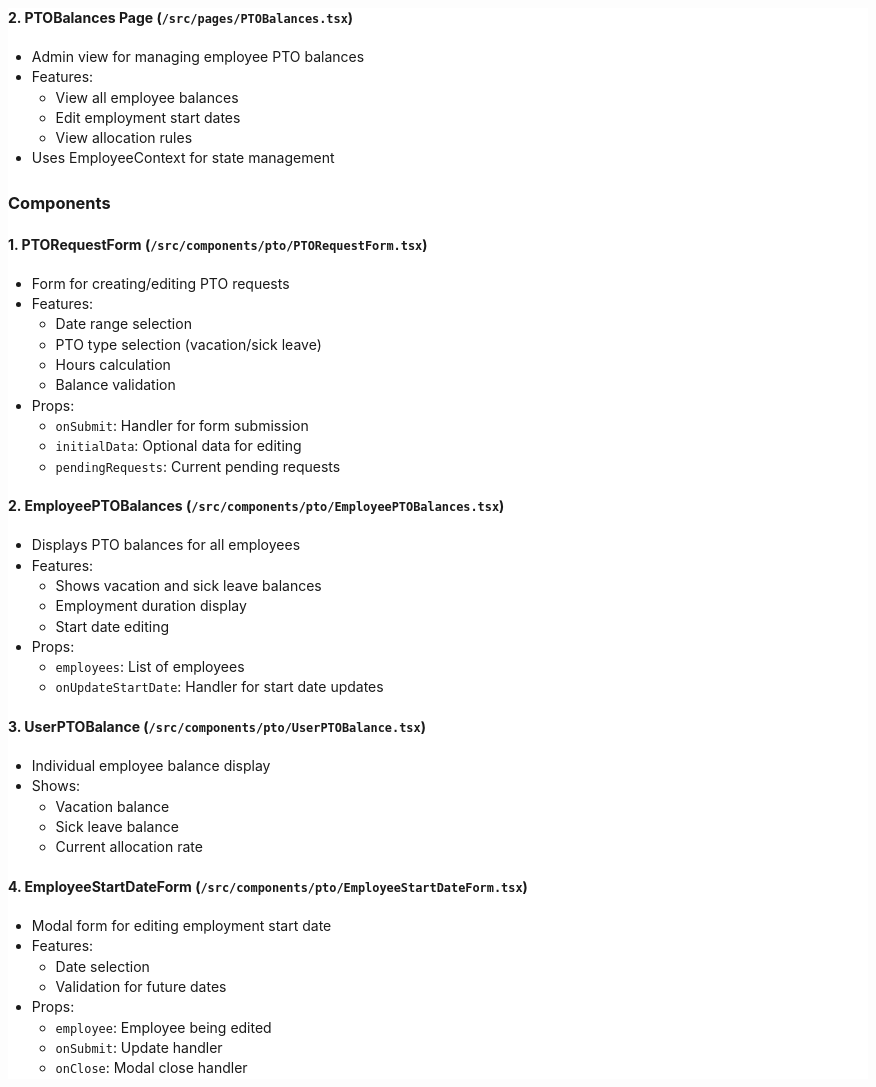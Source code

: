 #### 2. PTOBalances Page (`/src/pages/PTOBalances.tsx`)

- Admin view for managing employee PTO balances
- Features:
  - View all employee balances
  - Edit employment start dates
  - View allocation rules
- Uses EmployeeContext for state management

### Components

#### 1. PTORequestForm (`/src/components/pto/PTORequestForm.tsx`)

- Form for creating/editing PTO requests
- Features:
  - Date range selection
  - PTO type selection (vacation/sick leave)
  - Hours calculation
  - Balance validation
- Props:
  - `onSubmit`: Handler for form submission
  - `initialData`: Optional data for editing
  - `pendingRequests`: Current pending requests

#### 2. EmployeePTOBalances (`/src/components/pto/EmployeePTOBalances.tsx`)
- Displays PTO balances for all employees
- Features:
  - Shows vacation and sick leave balances
  - Employment duration display
  - Start date editing
- Props:
  - `employees`: List of employees
  - `onUpdateStartDate`: Handler for start date updates

#### 3. UserPTOBalance (`/src/components/pto/UserPTOBalance.tsx`)
- Individual employee balance display
- Shows:
  - Vacation balance
  - Sick leave balance
  - Current allocation rate

#### 4. EmployeeStartDateForm (`/src/components/pto/EmployeeStartDateForm.tsx`)
- Modal form for editing employment start date
- Features:
  - Date selection
  - Validation for future dates
- Props:
  - `employee`: Employee being edited
  - `onSubmit`: Update handler
  - `onClose`: Modal close handler
